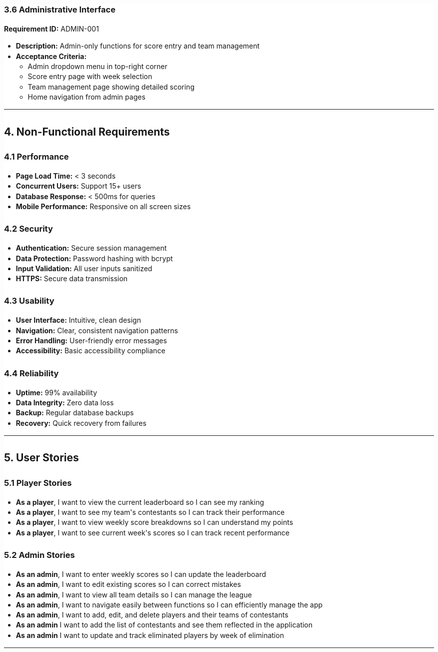 ### 3.6 Administrative Interface
**Requirement ID:** ADMIN-001
- **Description:** Admin-only functions for score entry and team management
- **Acceptance Criteria:**
  - Admin dropdown menu in top-right corner
  - Score entry page with week selection
  - Team management page showing detailed scoring
  - Home navigation from admin pages

---

## 4. Non-Functional Requirements

### 4.1 Performance
- **Page Load Time:** < 3 seconds
- **Concurrent Users:** Support 15+ users
- **Database Response:** < 500ms for queries
- **Mobile Performance:** Responsive on all screen sizes

### 4.2 Security
- **Authentication:** Secure session management
- **Data Protection:** Password hashing with bcrypt
- **Input Validation:** All user inputs sanitized
- **HTTPS:** Secure data transmission

### 4.3 Usability
- **User Interface:** Intuitive, clean design
- **Navigation:** Clear, consistent navigation patterns
- **Error Handling:** User-friendly error messages
- **Accessibility:** Basic accessibility compliance

### 4.4 Reliability
- **Uptime:** 99% availability
- **Data Integrity:** Zero data loss
- **Backup:** Regular database backups
- **Recovery:** Quick recovery from failures

---

## 5. User Stories

### 5.1 Player Stories
- **As a player**, I want to view the current leaderboard so I can see my ranking
- **As a player**, I want to see my team's contestants so I can track their performance
- **As a player**, I want to view weekly score breakdowns so I can understand my points
- **As a player**, I want to see current week's scores so I can track recent performance

### 5.2 Admin Stories
- **As an admin**, I want to enter weekly scores so I can update the leaderboard
- **As an admin**, I want to edit existing scores so I can correct mistakes
- **As an admin**, I want to view all team details so I can manage the league
- **As an admin**, I want to navigate easily between functions so I can efficiently manage the app
- **As an admin**, I want to add, edit, and delete players and their teams of contestants
- **As an admin** I want to add the list of contestants and see them reflected in the application
- **As an admin** I want to update and track eliminated players by week of elimination

---